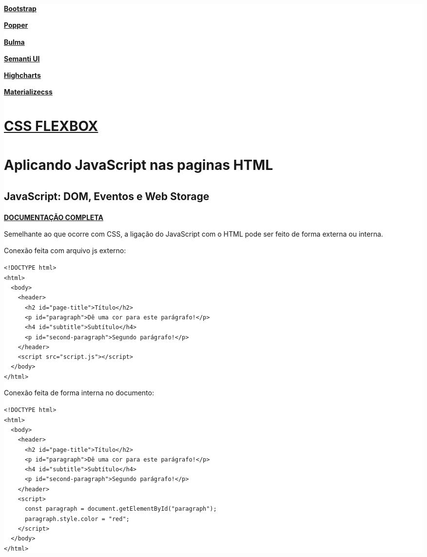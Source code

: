 **[Bootstrap](https://getbootstrap.com/)**

**[Popper](https://popper.js.org/)**

**[Bulma](https://bulma.io/)**

**[Semanti UI](https://semantic-ui.com/)**

**[Highcharts](https://www.highcharts.com/)**

**[Materializecss](https://materializecss.com/cd)**

# [CSS FLEXBOX](CSS-Flexbox.md)

# Aplicando JavaScript nas paginas HTML

## JavaScript: DOM, Eventos e Web Storage

<strong>[DOCUMENTAÇÃO COMPLETA](https://www.w3schools.com/js/js_htmldom.asp)</strong>

Semelhante ao que ocorre com CSS, a ligação do JavaScript com o HTML pode ser feito de forma externa ou interna.

Conexão feita com arquivo js externo:

    <!DOCTYPE html>
    <html>
      <body>
        <header>
          <h2 id="page-title">Título</h2>
          <p id="paragraph">Dê uma cor para este parágrafo!</p>
          <h4 id="subtitle">Subtítulo</h4>
          <p id="second-paragraph">Segundo parágrafo!</p>
        </header>
        <script src="script.js"></script>
      </body>
    </html>

Conexão feita de forma interna no documento:

    <!DOCTYPE html>
    <html>
      <body>
        <header>
          <h2 id="page-title">Título</h2>
          <p id="paragraph">Dê uma cor para este parágrafo!</p>
          <h4 id="subtitle">Subtítulo</h4>
          <p id="second-paragraph">Segundo parágrafo!</p>
        </header>
        <script>
          const paragraph = document.getElementById("paragraph");
          paragraph.style.color = "red";
        </script>
      </body>
    </html>
